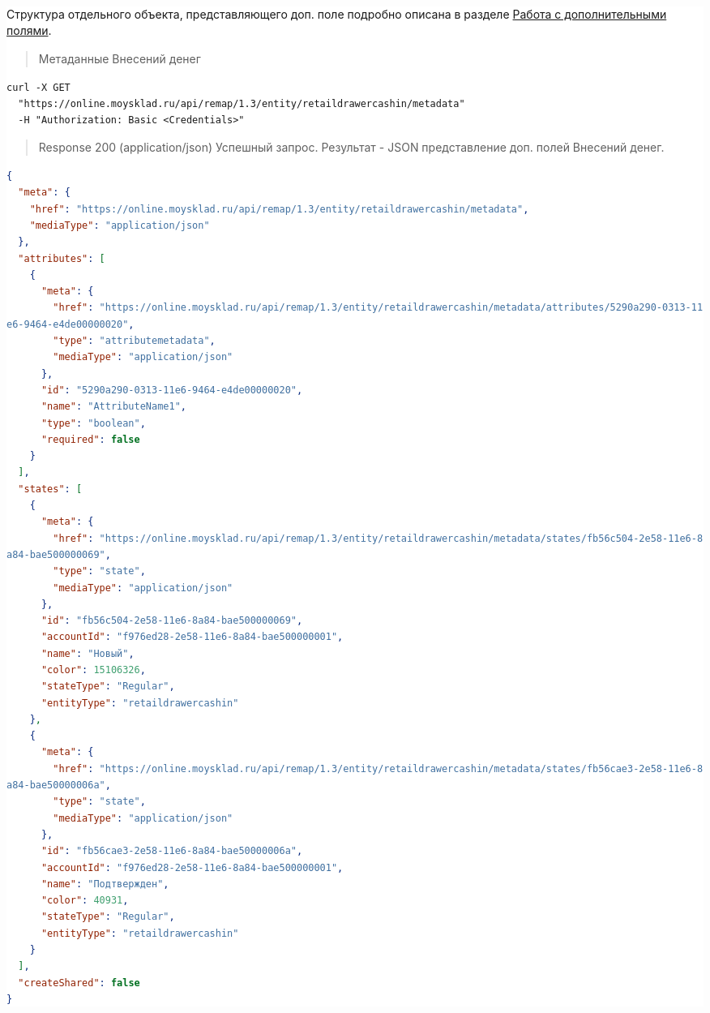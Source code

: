 Структура отдельного объекта, представляющего доп. поле подробно описана в разделе [Работа с дополнительными полями](../#mojsklad-json-api-obschie-swedeniq-rabota-s-dopolnitel-nymi-polqmi).

> Метаданные Внесений денег

```shell
curl -X GET
  "https://online.moysklad.ru/api/remap/1.3/entity/retaildrawercashin/metadata"
  -H "Authorization: Basic <Credentials>"
```

> Response 200 (application/json)
Успешный запрос. Результат - JSON представление доп. полей Внесений денег.

```json
{
  "meta": {
    "href": "https://online.moysklad.ru/api/remap/1.3/entity/retaildrawercashin/metadata",
    "mediaType": "application/json"
  },
  "attributes": [
    {
      "meta": {
        "href": "https://online.moysklad.ru/api/remap/1.3/entity/retaildrawercashin/metadata/attributes/5290a290-0313-11e6-9464-e4de00000020",
        "type": "attributemetadata",
        "mediaType": "application/json"
      },
      "id": "5290a290-0313-11e6-9464-e4de00000020",
      "name": "AttributeName1",
      "type": "boolean",
      "required": false
    }
  ],
  "states": [
    {
      "meta": {
        "href": "https://online.moysklad.ru/api/remap/1.3/entity/retaildrawercashin/metadata/states/fb56c504-2e58-11e6-8a84-bae500000069",
        "type": "state",
        "mediaType": "application/json"
      },
      "id": "fb56c504-2e58-11e6-8a84-bae500000069",
      "accountId": "f976ed28-2e58-11e6-8a84-bae500000001",
      "name": "Новый",
      "color": 15106326,
      "stateType": "Regular",
      "entityType": "retaildrawercashin"
    },
    {
      "meta": {
        "href": "https://online.moysklad.ru/api/remap/1.3/entity/retaildrawercashin/metadata/states/fb56cae3-2e58-11e6-8a84-bae50000006a",
        "type": "state",
        "mediaType": "application/json"
      },
      "id": "fb56cae3-2e58-11e6-8a84-bae50000006a",
      "accountId": "f976ed28-2e58-11e6-8a84-bae500000001",
      "name": "Подтвержден",
      "color": 40931,
      "stateType": "Regular",
      "entityType": "retaildrawercashin"
    }
  ],
  "createShared": false
}
```